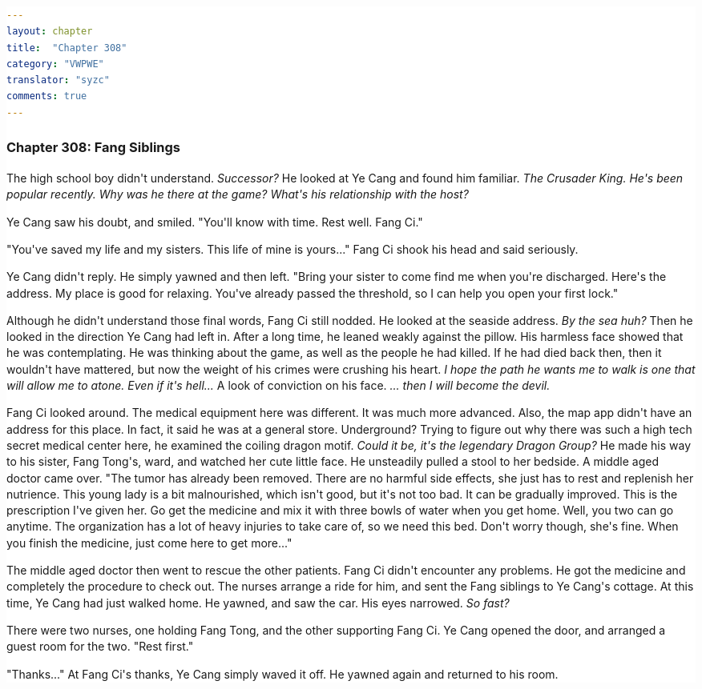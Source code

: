 ```yaml
---
layout: chapter
title:  "Chapter 308"
category: "VWPWE"
translator: "syzc"
comments: true
---
```


### Chapter 308: Fang Siblings

The high school boy didn't understand. *Successor?* He looked at Ye Cang and found him familiar. *The Crusader King. He's been popular recently. Why was he there at the game? What's his relationship with the host?*

Ye Cang saw his doubt, and smiled. "You'll know with time. Rest well. Fang Ci."

"You've saved my life and my sisters. This life of mine is yours..." Fang Ci shook his head and said seriously.

Ye Cang didn't reply. He simply yawned and then left. "Bring your sister to come find me when you're discharged. Here's the address. My place is good for relaxing. You've already passed the threshold, so I can help you open your first lock."

Although he didn't understand those final words, Fang Ci still nodded. He looked at the seaside address. *By the sea huh?* Then he looked in the direction Ye Cang had left in. After a long time, he leaned weakly against the pillow. His harmless face showed that he was contemplating. He was thinking about the game, as well as the people he had killed. If he had died back then, then it wouldn't have mattered, but now the weight of his crimes were crushing his heart. *I hope the path he wants me to walk is one that will allow me to atone. Even if it's hell...* A look of conviction on his face. *... then I will become the devil.*

Fang Ci looked around. The medical equipment here was different. It was much more advanced. Also, the map app didn't have an address for this place. In fact, it said he was at a general store. Underground? Trying to figure out why there was such a high tech secret medical center here, he examined the coiling dragon motif. *Could it be, it's the legendary Dragon Group?* He made his way to his sister, Fang Tong's, ward, and watched her cute little face. He unsteadily pulled a stool to her bedside. A middle aged doctor came over. "The tumor has already been removed. There are no harmful side effects, she just has to rest and replenish her nutrience. This young lady is a bit malnourished, which isn't good, but it's not too bad. It can be gradually improved. This is the prescription I've given her. Go get the medicine and mix it with three bowls of water when you get home. Well, you two can go anytime. The organization has a lot of heavy injuries to take care of, so we need this bed. Don't worry though, she's fine. When you finish the medicine, just come here to get more..."

The middle aged doctor then went to rescue the other patients. Fang Ci didn't encounter any problems. He got the medicine and completely the procedure to check out. The nurses arrange a ride for him, and sent the Fang siblings to Ye Cang's cottage. At this time, Ye Cang had just walked home. He yawned, and saw the car. His eyes narrowed. *So fast?*

There were two nurses, one holding Fang Tong, and the other supporting Fang Ci. Ye Cang opened the door, and arranged a guest room for the two. "Rest first."

"Thanks..." At Fang Ci's thanks, Ye Cang simply waved it off. He yawned again and returned to his room.
